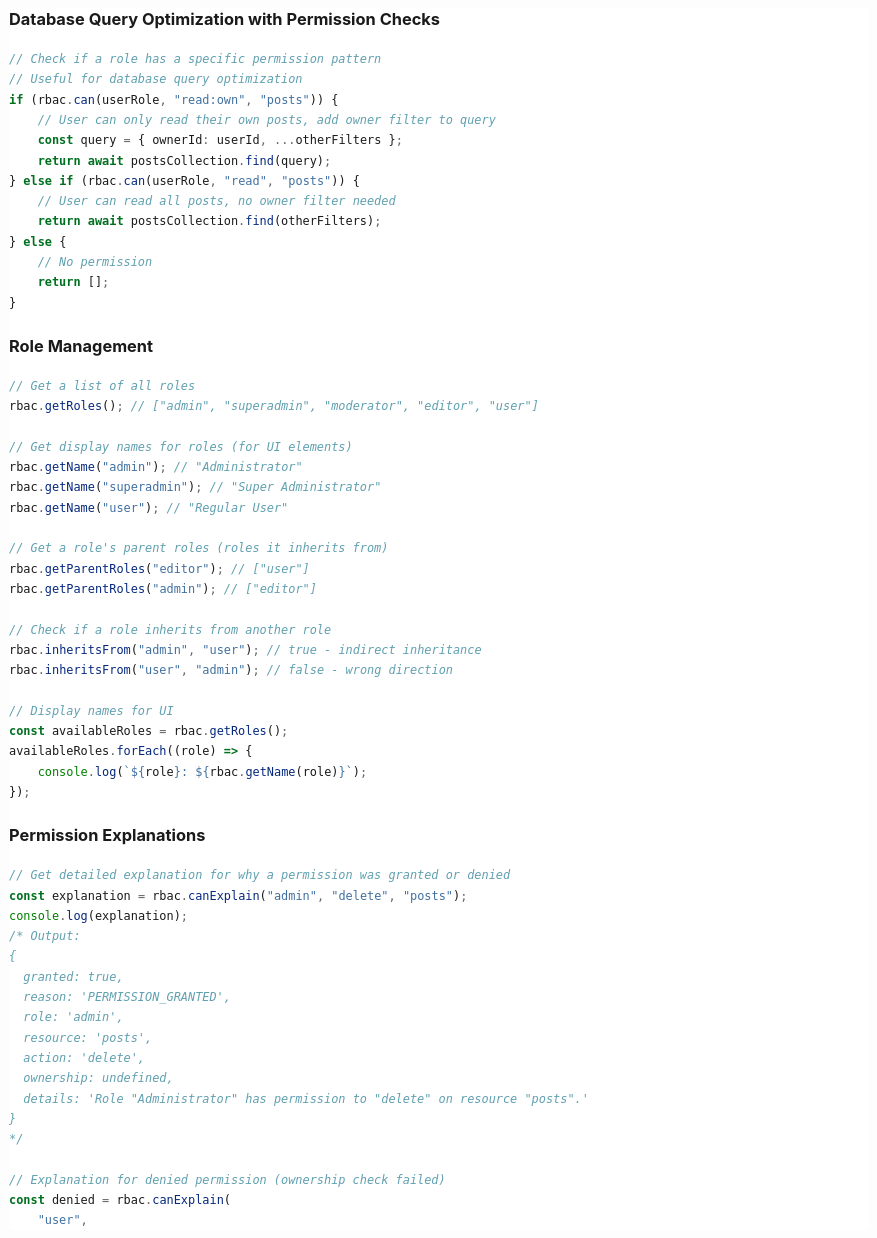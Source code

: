 ### Database Query Optimization with Permission Checks

```typescript
// Check if a role has a specific permission pattern
// Useful for database query optimization
if (rbac.can(userRole, "read:own", "posts")) {
    // User can only read their own posts, add owner filter to query
    const query = { ownerId: userId, ...otherFilters };
    return await postsCollection.find(query);
} else if (rbac.can(userRole, "read", "posts")) {
    // User can read all posts, no owner filter needed
    return await postsCollection.find(otherFilters);
} else {
    // No permission
    return [];
}
```

### Role Management

```typescript
// Get a list of all roles
rbac.getRoles(); // ["admin", "superadmin", "moderator", "editor", "user"]

// Get display names for roles (for UI elements)
rbac.getName("admin"); // "Administrator"
rbac.getName("superadmin"); // "Super Administrator"
rbac.getName("user"); // "Regular User"

// Get a role's parent roles (roles it inherits from)
rbac.getParentRoles("editor"); // ["user"]
rbac.getParentRoles("admin"); // ["editor"]

// Check if a role inherits from another role
rbac.inheritsFrom("admin", "user"); // true - indirect inheritance
rbac.inheritsFrom("user", "admin"); // false - wrong direction

// Display names for UI
const availableRoles = rbac.getRoles();
availableRoles.forEach((role) => {
    console.log(`${role}: ${rbac.getName(role)}`);
});
```

### Permission Explanations

```typescript
// Get detailed explanation for why a permission was granted or denied
const explanation = rbac.canExplain("admin", "delete", "posts");
console.log(explanation);
/* Output:
{
  granted: true,
  reason: 'PERMISSION_GRANTED',
  role: 'admin',
  resource: 'posts',
  action: 'delete',
  ownership: undefined,
  details: 'Role "Administrator" has permission to "delete" on resource "posts".'
}
*/

// Explanation for denied permission (ownership check failed)
const denied = rbac.canExplain(
    "user",
```